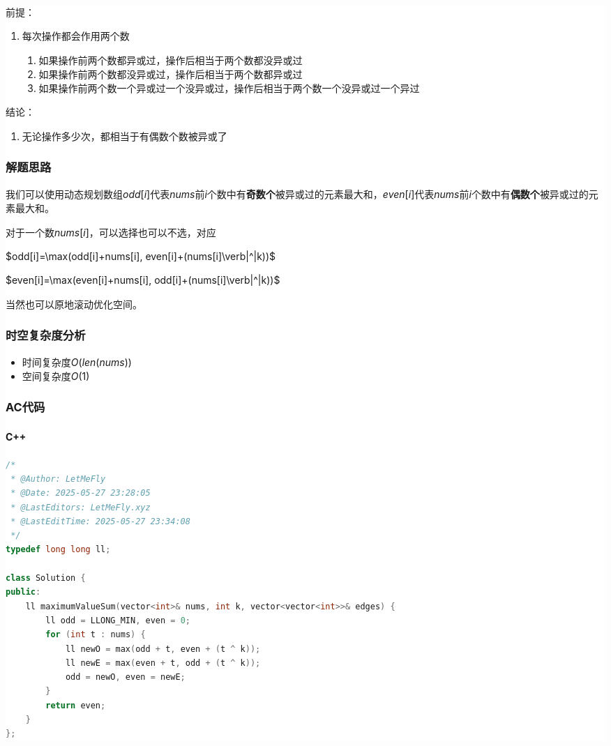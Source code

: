前提：

1. 每次操作都会作用两个数

    1. 如果操作前两个数都异或过，操作后相当于两个数都没异或过
    2. 如果操作前两个数都没异或过，操作后相当于两个数都异或过
    3. 如果操作前两个数一个异或过一个没异或过，操作后相当于两个数一个没异或过一个异过

结论：

1. 无论操作多少次，都相当于有偶数个数被异或了

### 解题思路

我们可以使用动态规划数组$odd[i]$代表$nums$前$i$个数中有**奇数个**被异或过的元素最大和，$even[i]$代表$nums$前$i$个数中有**偶数个**被异或过的元素最大和。

对于一个数$nums[i]$，可以选择也可以不选，对应

$odd[i]=\max(odd[i]+nums[i], even[i]+(nums[i]\verb|^|k))$

$even[i]=\max(even[i]+nums[i], odd[i]+(nums[i]\verb|^|k))$

当然也可以原地滚动优化空间。

### 时空复杂度分析

+ 时间复杂度$O(len(nums))$
+ 空间复杂度$O(1)$

### AC代码

#### C++

```cpp
/*
 * @Author: LetMeFly
 * @Date: 2025-05-27 23:28:05
 * @LastEditors: LetMeFly.xyz
 * @LastEditTime: 2025-05-27 23:34:08
 */
typedef long long ll;

class Solution {
public:
    ll maximumValueSum(vector<int>& nums, int k, vector<vector<int>>& edges) {
        ll odd = LLONG_MIN, even = 0;
        for (int t : nums) {
            ll newO = max(odd + t, even + (t ^ k));
            ll newE = max(even + t, odd + (t ^ k));
            odd = newO, even = newE;
        }
        return even;
    }
};
```
